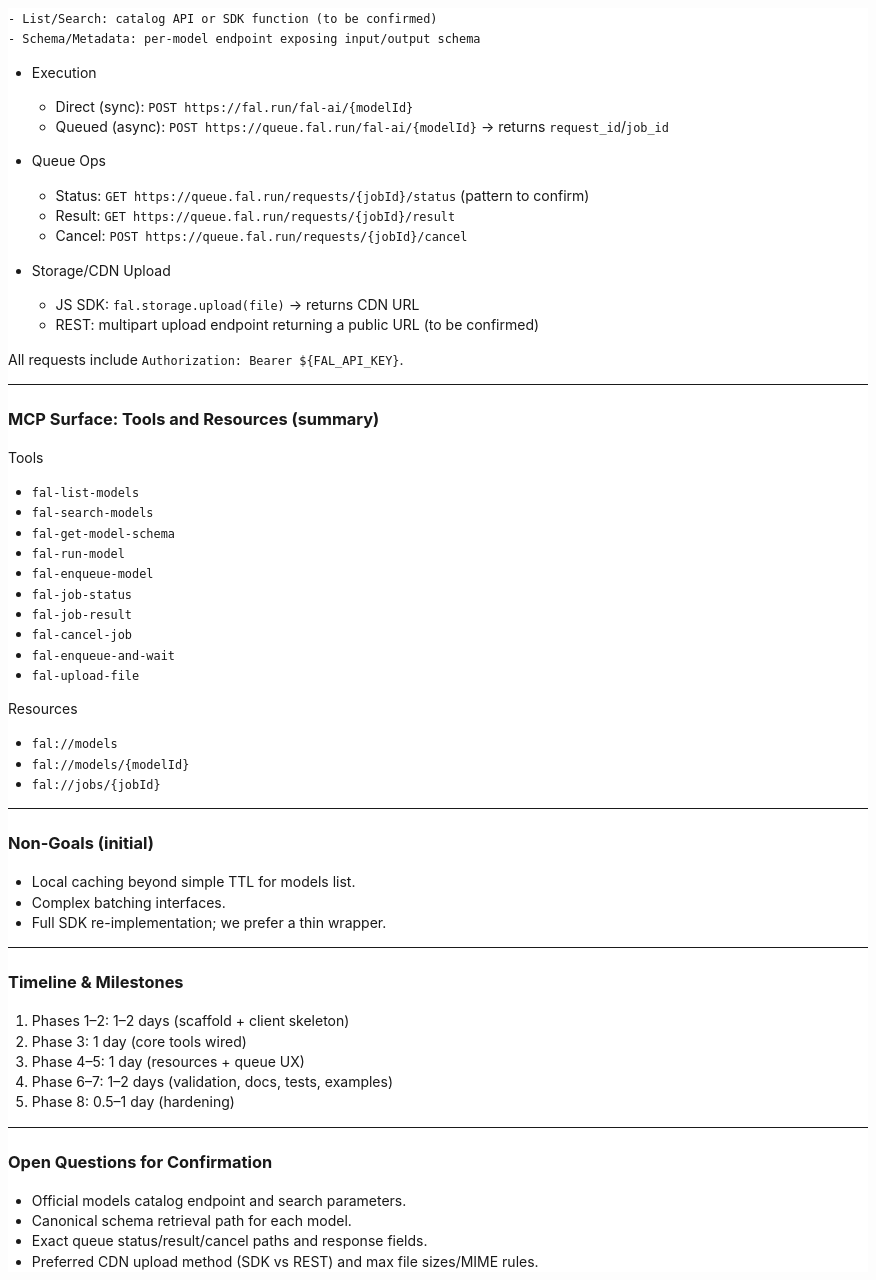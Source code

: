     - List/Search: catalog API or SDK function (to be confirmed)
    - Schema/Metadata: per-model endpoint exposing input/output schema

- Execution

    - Direct (sync): `POST https://fal.run/fal-ai/{modelId}`
    - Queued (async): `POST https://queue.fal.run/fal-ai/{modelId}` → returns `request_id`/`job_id`

- Queue Ops

    - Status: `GET https://queue.fal.run/requests/{jobId}/status` (pattern to confirm)
    - Result: `GET https://queue.fal.run/requests/{jobId}/result`
    - Cancel: `POST https://queue.fal.run/requests/{jobId}/cancel`

- Storage/CDN Upload
    - JS SDK: `fal.storage.upload(file)` → returns CDN URL
    - REST: multipart upload endpoint returning a public URL (to be confirmed)

All requests include `Authorization: Bearer ${FAL_API_KEY}`.

---

### MCP Surface: Tools and Resources (summary)

Tools

- `fal-list-models`
- `fal-search-models`
- `fal-get-model-schema`
- `fal-run-model`
- `fal-enqueue-model`
- `fal-job-status`
- `fal-job-result`
- `fal-cancel-job`
- `fal-enqueue-and-wait`
- `fal-upload-file`

Resources

- `fal://models`
- `fal://models/{modelId}`
- `fal://jobs/{jobId}`

---

### Non-Goals (initial)

- Local caching beyond simple TTL for models list.
- Complex batching interfaces.
- Full SDK re-implementation; we prefer a thin wrapper.

---

### Timeline & Milestones

1. Phases 1–2: 1–2 days (scaffold + client skeleton)
2. Phase 3: 1 day (core tools wired)
3. Phase 4–5: 1 day (resources + queue UX)
4. Phase 6–7: 1–2 days (validation, docs, tests, examples)
5. Phase 8: 0.5–1 day (hardening)

---

### Open Questions for Confirmation

- Official models catalog endpoint and search parameters.
- Canonical schema retrieval path for each model.
- Exact queue status/result/cancel paths and response fields.
- Preferred CDN upload method (SDK vs REST) and max file sizes/MIME rules.
